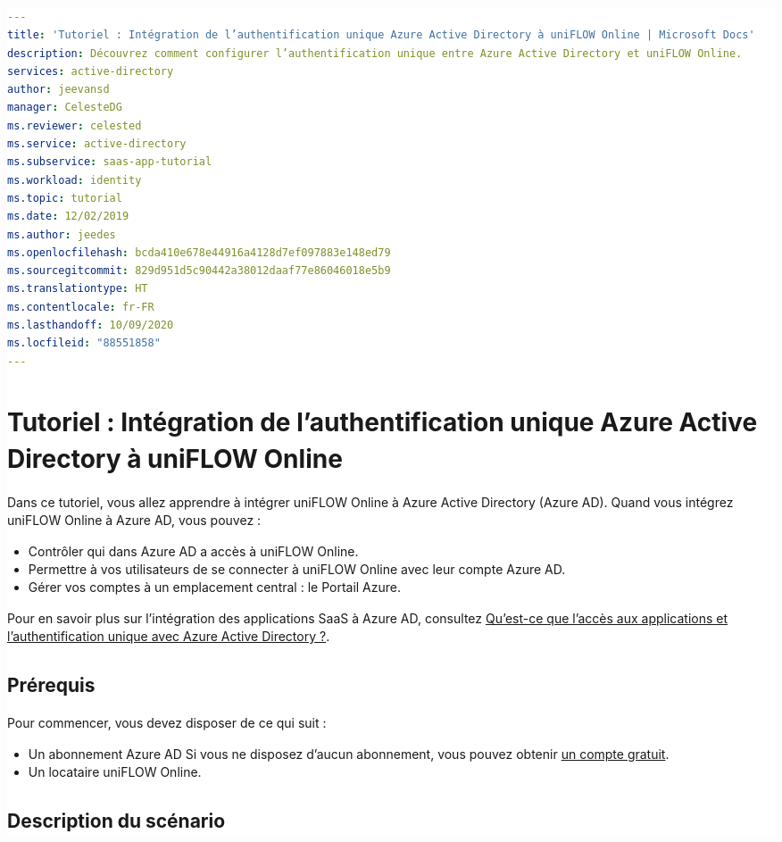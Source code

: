 ```yaml
---
title: 'Tutoriel : Intégration de l’authentification unique Azure Active Directory à uniFLOW Online | Microsoft Docs'
description: Découvrez comment configurer l’authentification unique entre Azure Active Directory et uniFLOW Online.
services: active-directory
author: jeevansd
manager: CelesteDG
ms.reviewer: celested
ms.service: active-directory
ms.subservice: saas-app-tutorial
ms.workload: identity
ms.topic: tutorial
ms.date: 12/02/2019
ms.author: jeedes
ms.openlocfilehash: bcda410e678e44916a4128d7ef097883e148ed79
ms.sourcegitcommit: 829d951d5c90442a38012daaf77e86046018e5b9
ms.translationtype: HT
ms.contentlocale: fr-FR
ms.lasthandoff: 10/09/2020
ms.locfileid: "88551858"
---
```

# <a name="tutorial-azure-active-directory-single-sign-on-sso-integration-with-uniflow-online"></a>Tutoriel : Intégration de l’authentification unique Azure Active Directory à uniFLOW Online

Dans ce tutoriel, vous allez apprendre à intégrer uniFLOW Online à Azure Active Directory (Azure AD). Quand vous intégrez uniFLOW Online à Azure AD, vous pouvez :

* Contrôler qui dans Azure AD a accès à uniFLOW Online.
* Permettre à vos utilisateurs de se connecter à uniFLOW Online avec leur compte Azure AD.
* Gérer vos comptes à un emplacement central : le Portail Azure.

Pour en savoir plus sur l’intégration des applications SaaS à Azure AD, consultez [Qu’est-ce que l’accès aux applications et l’authentification unique avec Azure Active Directory ?](https://docs.microsoft.com/azure/active-directory/active-directory-appssoaccess-whatis).

## <a name="prerequisites"></a>Prérequis

Pour commencer, vous devez disposer de ce qui suit :

* Un abonnement Azure AD Si vous ne disposez d’aucun abonnement, vous pouvez obtenir [un compte gratuit](https://azure.microsoft.com/free/).
* Un locataire uniFLOW Online.

## <a name="scenario-description"></a>Description du scénario
